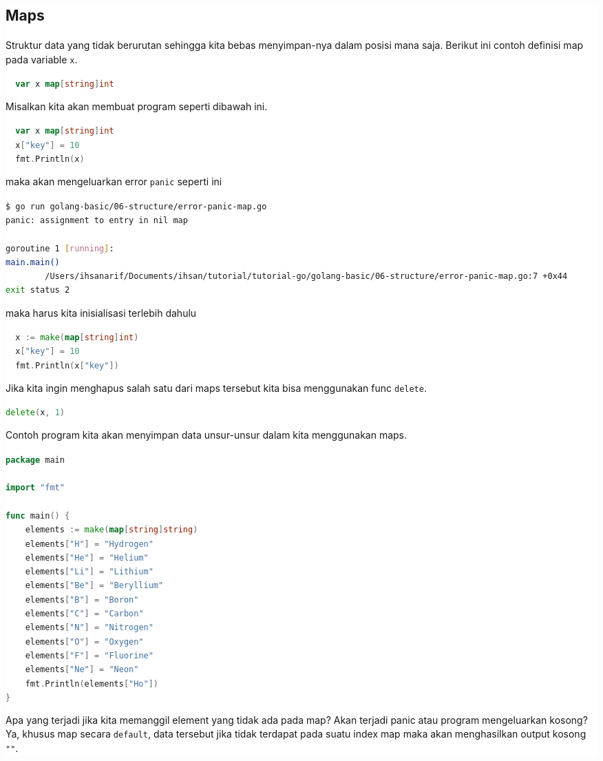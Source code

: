 ## Maps
Struktur data yang tidak berurutan sehingga kita bebas menyimpan-nya dalam posisi mana saja. Berikut ini contoh definisi map pada variable `x`.
```go
  var x map[string]int
```
Misalkan kita akan membuat program seperti dibawah ini.
```go
  var x map[string]int
  x["key"] = 10
  fmt.Println(x)
```
maka akan mengeluarkan error `panic` seperti ini
```bash
$ go run golang-basic/06-structure/error-panic-map.go 
panic: assignment to entry in nil map

goroutine 1 [running]:
main.main()
        /Users/ihsanarif/Documents/ihsan/tutorial/tutorial-go/golang-basic/06-structure/error-panic-map.go:7 +0x44
exit status 2
```
maka harus kita inisialisasi terlebih dahulu
```go
  x := make(map[string]int)
  x["key"] = 10
  fmt.Println(x["key"])
```
Jika kita ingin menghapus salah satu dari maps tersebut kita bisa menggunakan func `delete`.
```go
delete(x, 1)
```
Contoh program kita akan menyimpan data unsur-unsur dalam kita menggunakan maps.
```go
package main

import "fmt"

func main() {
	elements := make(map[string]string)
	elements["H"] = "Hydrogen"
	elements["He"] = "Helium"
	elements["Li"] = "Lithium"
	elements["Be"] = "Beryllium"
	elements["B"] = "Boron"
	elements["C"] = "Carbon"
	elements["N"] = "Nitrogen"
	elements["O"] = "Oxygen"
	elements["F"] = "Fluorine"
	elements["Ne"] = "Neon"
	fmt.Println(elements["Ho"])
}
```
Apa yang terjadi jika kita memanggil element yang tidak ada pada map? Akan terjadi panic atau program mengeluarkan kosong?
Ya, khusus map secara `default`, data tersebut jika tidak terdapat pada suatu index map maka akan menghasilkan output kosong `""`.
